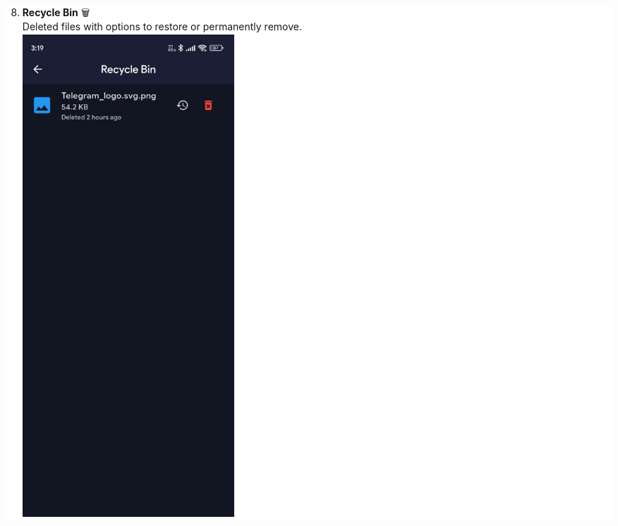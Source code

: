 8. **Recycle Bin** 🗑️  
   Deleted files with options to restore or permanently remove.  
   <img src="screenshots/recycle_bin.jpg" width="300" alt="Recycle Bin">
